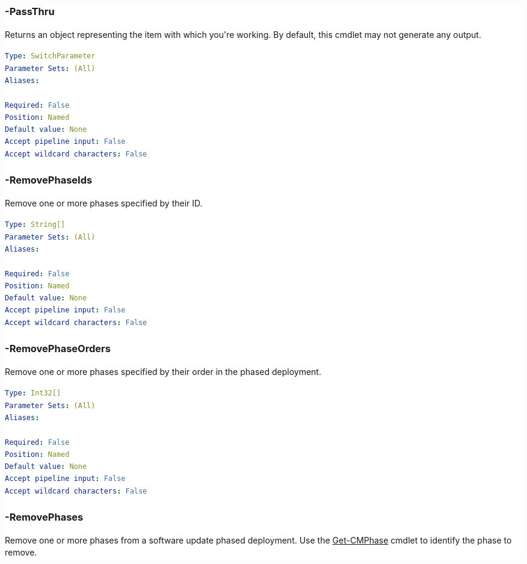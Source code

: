 ### -PassThru

Returns an object representing the item with which you're working. By default, this cmdlet may not generate any output.

```yaml
Type: SwitchParameter
Parameter Sets: (All)
Aliases:

Required: False
Position: Named
Default value: None
Accept pipeline input: False
Accept wildcard characters: False
```

### -RemovePhaseIds

Remove one or more phases specified by their ID.

```yaml
Type: String[]
Parameter Sets: (All)
Aliases:

Required: False
Position: Named
Default value: None
Accept pipeline input: False
Accept wildcard characters: False
```

### -RemovePhaseOrders

Remove one or more phases specified by their order in the phased deployment.

```yaml
Type: Int32[]
Parameter Sets: (All)
Aliases:

Required: False
Position: Named
Default value: None
Accept pipeline input: False
Accept wildcard characters: False
```

### -RemovePhases

Remove one or more phases from a software update phased deployment. Use the [Get-CMPhase](Get-CMPhase.md) cmdlet to identify the phase to remove.
